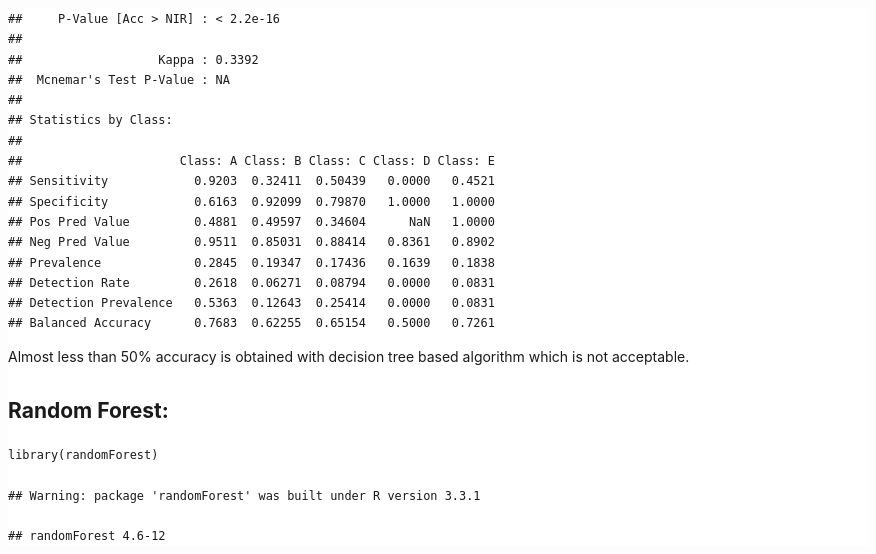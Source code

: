     ##     P-Value [Acc > NIR] : < 2.2e-16       
    ##                                           
    ##                   Kappa : 0.3392          
    ##  Mcnemar's Test P-Value : NA              
    ## 
    ## Statistics by Class:
    ## 
    ##                      Class: A Class: B Class: C Class: D Class: E
    ## Sensitivity            0.9203  0.32411  0.50439   0.0000   0.4521
    ## Specificity            0.6163  0.92099  0.79870   1.0000   1.0000
    ## Pos Pred Value         0.4881  0.49597  0.34604      NaN   1.0000
    ## Neg Pred Value         0.9511  0.85031  0.88414   0.8361   0.8902
    ## Prevalence             0.2845  0.19347  0.17436   0.1639   0.1838
    ## Detection Rate         0.2618  0.06271  0.08794   0.0000   0.0831
    ## Detection Prevalence   0.5363  0.12643  0.25414   0.0000   0.0831
    ## Balanced Accuracy      0.7683  0.62255  0.65154   0.5000   0.7261

Almost less than 50% accuracy is obtained with decision tree based
algorithm which is not acceptable.

Random Forest:
--------------

    library(randomForest)

    ## Warning: package 'randomForest' was built under R version 3.3.1

    ## randomForest 4.6-12
